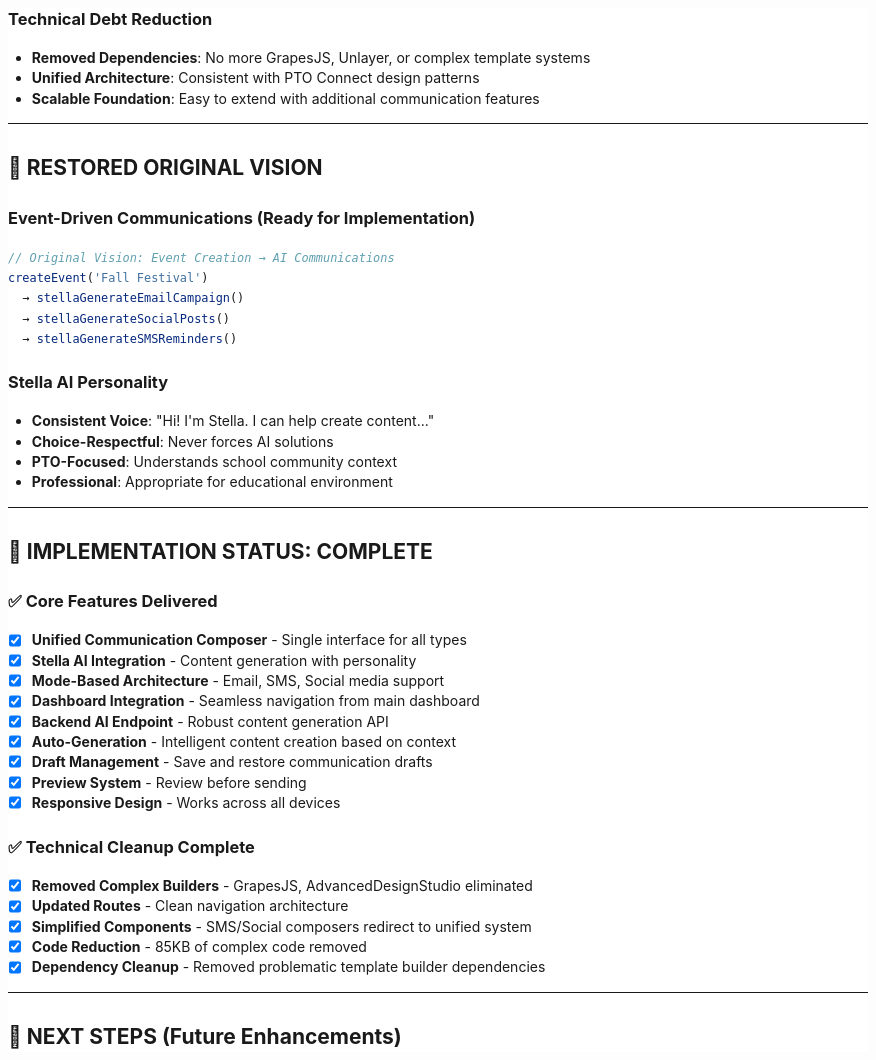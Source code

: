 ### **Technical Debt Reduction**
- **Removed Dependencies**: No more GrapesJS, Unlayer, or complex template systems
- **Unified Architecture**: Consistent with PTO Connect design patterns
- **Scalable Foundation**: Easy to extend with additional communication features

---

## 🌟 **RESTORED ORIGINAL VISION**

### **Event-Driven Communications** (Ready for Implementation)
```javascript
// Original Vision: Event Creation → AI Communications
createEvent('Fall Festival') 
  → stellaGenerateEmailCampaign()
  → stellaGenerateSocialPosts()
  → stellaGenerateSMSReminders()
```

### **Stella AI Personality**
- **Consistent Voice**: "Hi! I'm Stella. I can help create content..."
- **Choice-Respectful**: Never forces AI solutions
- **PTO-Focused**: Understands school community context
- **Professional**: Appropriate for educational environment

---

## 🎊 **IMPLEMENTATION STATUS: COMPLETE**

### **✅ Core Features Delivered**
- [x] **Unified Communication Composer** - Single interface for all types
- [x] **Stella AI Integration** - Content generation with personality
- [x] **Mode-Based Architecture** - Email, SMS, Social media support
- [x] **Dashboard Integration** - Seamless navigation from main dashboard
- [x] **Backend AI Endpoint** - Robust content generation API
- [x] **Auto-Generation** - Intelligent content creation based on context
- [x] **Draft Management** - Save and restore communication drafts
- [x] **Preview System** - Review before sending
- [x] **Responsive Design** - Works across all devices

### **✅ Technical Cleanup Complete**
- [x] **Removed Complex Builders** - GrapesJS, AdvancedDesignStudio eliminated
- [x] **Updated Routes** - Clean navigation architecture
- [x] **Simplified Components** - SMS/Social composers redirect to unified system
- [x] **Code Reduction** - 85KB of complex code removed
- [x] **Dependency Cleanup** - Removed problematic template builder dependencies

---

## 🚀 **NEXT STEPS (Future Enhancements)**
